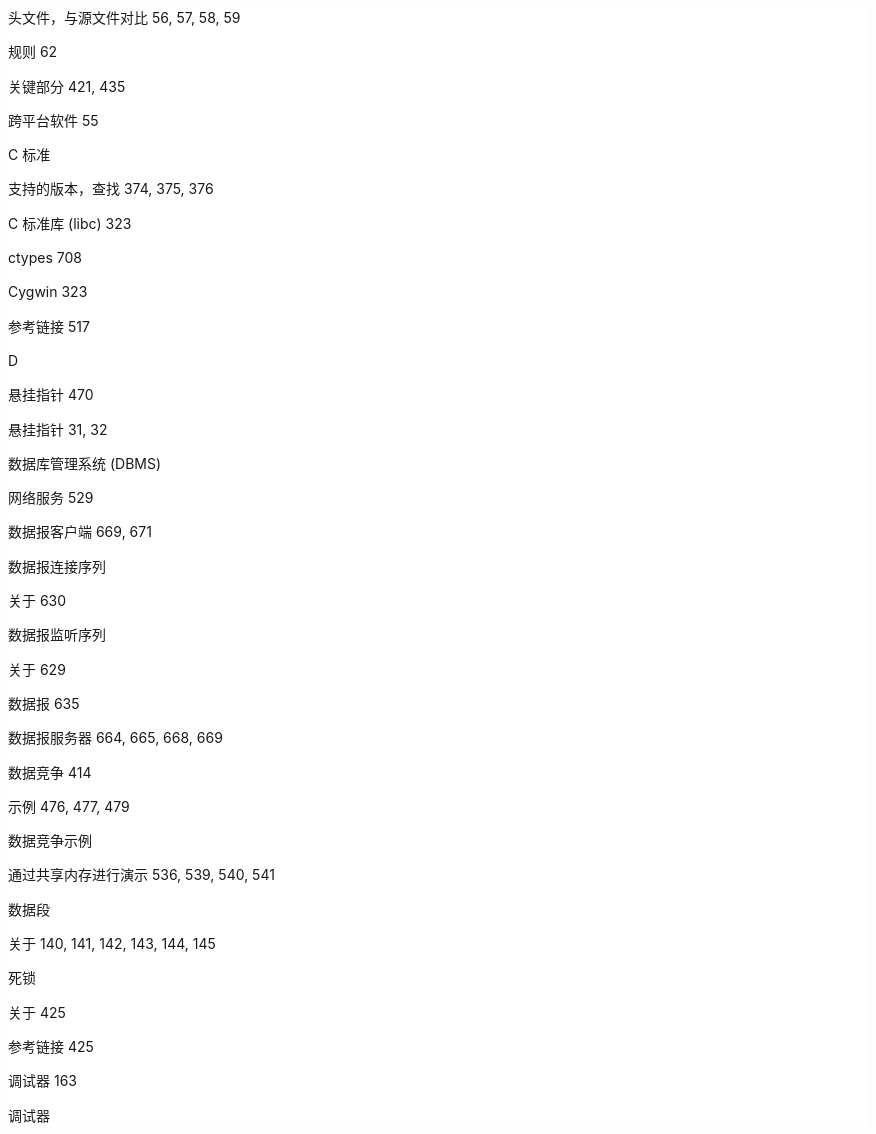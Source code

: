 头文件，与源文件对比 56, 57, 58, 59

规则 62

关键部分 421, 435

跨平台软件 55

C 标准

支持的版本，查找 374, 375, 376

C 标准库 (libc) 323

ctypes 708

Cygwin 323

参考链接 517

D

悬挂指针 470

悬挂指针 31, 32

数据库管理系统 (DBMS)

网络服务 529

数据报客户端 669, 671

数据报连接序列

关于 630

数据报监听序列

关于 629

数据报 635

数据报服务器 664, 665, 668, 669

数据竞争 414

示例 476, 477, 479

数据竞争示例

通过共享内存进行演示 536, 539, 540, 541

数据段

关于 140, 141, 142, 143, 144, 145

死锁

关于 425

参考链接 425

调试器 163

调试器
